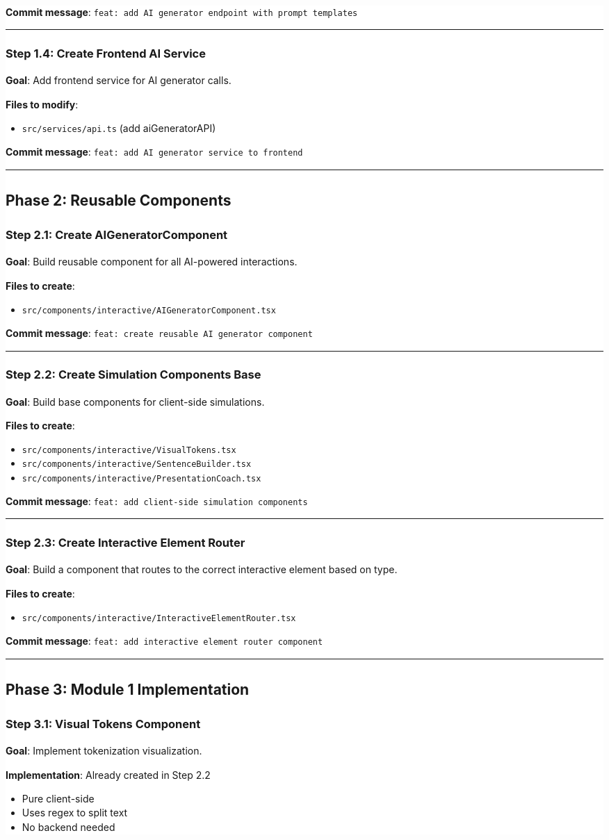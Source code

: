 **Commit message**: `feat: add AI generator endpoint with prompt templates`

---

### Step 1.4: Create Frontend AI Service
**Goal**: Add frontend service for AI generator calls.

**Files to modify**:
- `src/services/api.ts` (add aiGeneratorAPI)

**Commit message**: `feat: add AI generator service to frontend`

---

## Phase 2: Reusable Components

### Step 2.1: Create AIGeneratorComponent
**Goal**: Build reusable component for all AI-powered interactions.

**Files to create**:
- `src/components/interactive/AIGeneratorComponent.tsx`

**Commit message**: `feat: create reusable AI generator component`

---

### Step 2.2: Create Simulation Components Base
**Goal**: Build base components for client-side simulations.

**Files to create**:
- `src/components/interactive/VisualTokens.tsx`
- `src/components/interactive/SentenceBuilder.tsx`
- `src/components/interactive/PresentationCoach.tsx`

**Commit message**: `feat: add client-side simulation components`

---

### Step 2.3: Create Interactive Element Router
**Goal**: Build a component that routes to the correct interactive element based on type.

**Files to create**:
- `src/components/interactive/InteractiveElementRouter.tsx`

**Commit message**: `feat: add interactive element router component`

---

## Phase 3: Module 1 Implementation

### Step 3.1: Visual Tokens Component
**Goal**: Implement tokenization visualization.

**Implementation**: Already created in Step 2.2
- Pure client-side
- Uses regex to split text
- No backend needed
